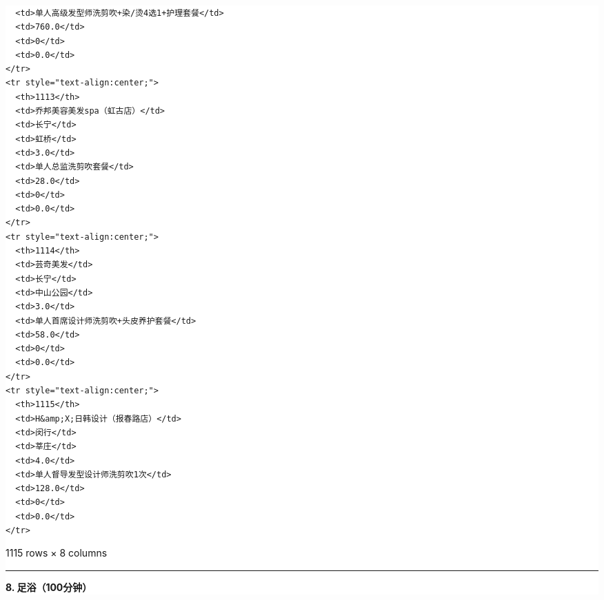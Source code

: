       <td>单人高级发型师洗剪吹+染/烫4选1+护理套餐</td>
      <td>760.0</td>
      <td>0</td>
      <td>0.0</td>
    </tr>
    <tr style="text-align:center;">
      <th>1113</th>
      <td>乔邦美容美发spa（虹古店）</td>
      <td>长宁</td>
      <td>虹桥</td>
      <td>3.0</td>
      <td>单人总监洗剪吹套餐</td>
      <td>28.0</td>
      <td>0</td>
      <td>0.0</td>
    </tr>
    <tr style="text-align:center;">
      <th>1114</th>
      <td>芸奇美发</td>
      <td>长宁</td>
      <td>中山公园</td>
      <td>3.0</td>
      <td>单人首席设计师洗剪吹+头皮养护套餐</td>
      <td>58.0</td>
      <td>0</td>
      <td>0.0</td>
    </tr>
    <tr style="text-align:center;">
      <th>1115</th>
      <td>H&amp;X;日韩设计（报春路店）</td>
      <td>闵行</td>
      <td>莘庄</td>
      <td>4.0</td>
      <td>单人督导发型设计师洗剪吹1次</td>
      <td>128.0</td>
      <td>0</td>
      <td>0.0</td>
    </tr>
  </tbody>
</table>
<p>1115 rows × 8 columns</p>
</div>

---

**8. 足浴（100分钟）**


